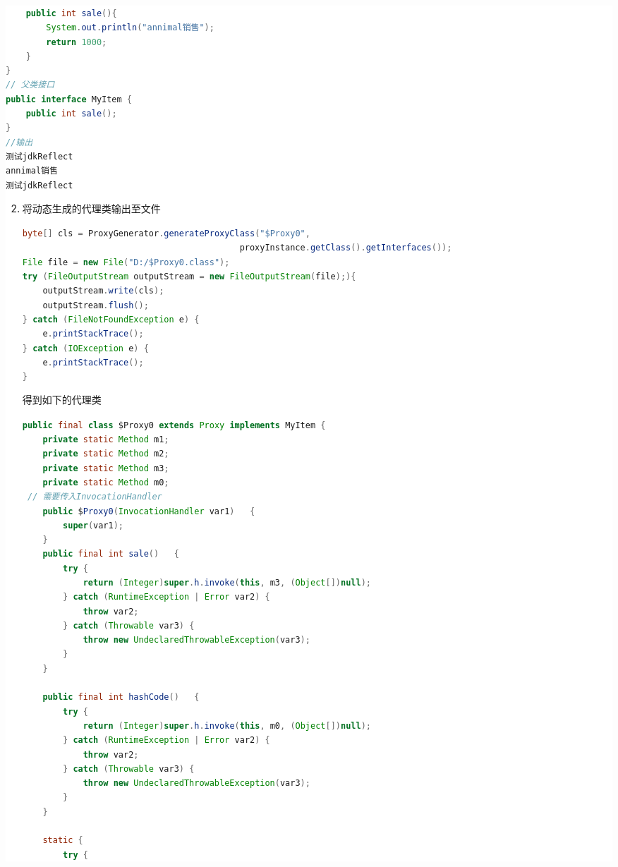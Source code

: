    ```java
       public int sale(){
           System.out.println("annimal销售");
           return 1000;
       }
   }
   // 父类接口
   public interface MyItem {
       public int sale();
   }
   //输出
   测试jdkReflect
   annimal销售
   测试jdkReflect
   ```

2. 将动态生成的代理类输出至文件

   ```java
   byte[] cls = ProxyGenerator.generateProxyClass("$Proxy0", 
                                              proxyInstance.getClass().getInterfaces());
   File file = new File("D:/$Proxy0.class");
   try (FileOutputStream outputStream = new FileOutputStream(file);){
       outputStream.write(cls);
       outputStream.flush();
   } catch (FileNotFoundException e) {
       e.printStackTrace();
   } catch (IOException e) {
       e.printStackTrace();
   }
   ```

   得到如下的代理类

   ```java
   public final class $Proxy0 extends Proxy implements MyItem {
       private static Method m1;
       private static Method m2;
       private static Method m3;
       private static Method m0;
   	// 需要传入InvocationHandler
       public $Proxy0(InvocationHandler var1)   {
           super(var1);
       }
       public final int sale()   {
           try {
               return (Integer)super.h.invoke(this, m3, (Object[])null);
           } catch (RuntimeException | Error var2) {
               throw var2;
           } catch (Throwable var3) {
               throw new UndeclaredThrowableException(var3);
           }
       }
   
       public final int hashCode()   {
           try {
               return (Integer)super.h.invoke(this, m0, (Object[])null);
           } catch (RuntimeException | Error var2) {
               throw var2;
           } catch (Throwable var3) {
               throw new UndeclaredThrowableException(var3);
           }
       }
   
       static {
           try {
   ```